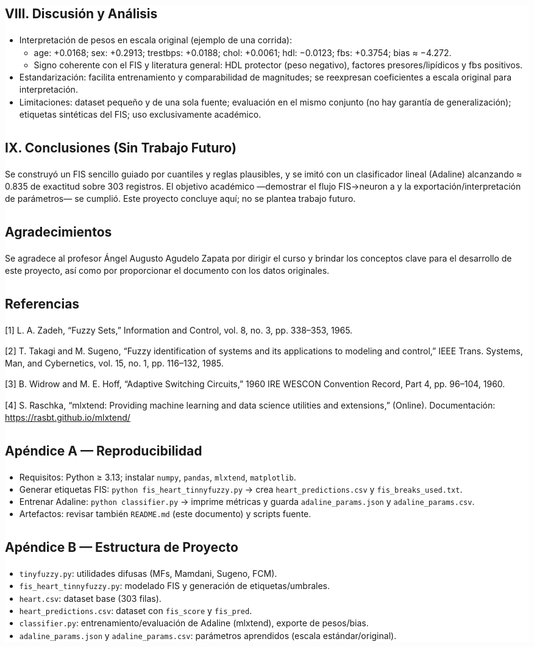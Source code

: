VIII. Discusión y Análisis
--------------------------
- Interpretación de pesos en escala original (ejemplo de una corrida):
  - age: +0.0168; sex: +0.2913; trestbps: +0.0188; chol: +0.0061; hdl: −0.0123; fbs: +0.3754; bias ≈ −4.272.
  - Signo coherente con el FIS y literatura general: HDL protector (peso negativo), factores presores/lipídicos y fbs positivos.
- Estandarización: facilita entrenamiento y comparabilidad de magnitudes; se reexpresan coeficientes a escala original para interpretación.
- Limitaciones: dataset pequeño y de una sola fuente; evaluación en el mismo conjunto (no hay garantía de generalización); etiquetas sintéticas del FIS; uso exclusivamente académico.

IX. Conclusiones (Sin Trabajo Futuro)
-------------------------------------
Se construyó un FIS sencillo guiado por cuantiles y reglas plausibles, y se imitó con un clasificador lineal (Adaline) alcanzando ≈ 0.835 de exactitud sobre 303 registros. El objetivo académico —demostrar el flujo FIS→neuron a y la exportación/interpretación de parámetros— se cumplió. Este proyecto concluye aquí; no se plantea trabajo futuro.

Agradecimientos
---------------
Se agradece al profesor Ángel Augusto Agudelo Zapata por dirigir el curso y brindar los conceptos clave para el desarrollo de este proyecto, así como por proporcionar el documento con los datos originales.

Referencias
-----------
[1] L. A. Zadeh, “Fuzzy Sets,” Information and Control, vol. 8, no. 3, pp. 338–353, 1965.

[2] T. Takagi and M. Sugeno, “Fuzzy identification of systems and its applications to modeling and control,” IEEE Trans. Systems, Man, and Cybernetics, vol. 15, no. 1, pp. 116–132, 1985.

[3] B. Widrow and M. E. Hoff, “Adaptive Switching Circuits,” 1960 IRE WESCON Convention Record, Part 4, pp. 96–104, 1960.

[4] S. Raschka, “mlxtend: Providing machine learning and data science utilities and extensions,” (Online). Documentación: https://rasbt.github.io/mlxtend/

Apéndice A — Reproducibilidad
------------------------------
- Requisitos: Python ≥ 3.13; instalar `numpy`, `pandas`, `mlxtend`, `matplotlib`.
- Generar etiquetas FIS: `python fis_heart_tinnyfuzzy.py` → crea `heart_predictions.csv` y `fis_breaks_used.txt`.
- Entrenar Adaline: `python classifier.py` → imprime métricas y guarda `adaline_params.json` y `adaline_params.csv`.
- Artefactos: revisar también `README.md` (este documento) y scripts fuente.

Apéndice B — Estructura de Proyecto
-----------------------------------
- `tinyfuzzy.py`: utilidades difusas (MFs, Mamdani, Sugeno, FCM).
- `fis_heart_tinnyfuzzy.py`: modelado FIS y generación de etiquetas/umbrales.
- `heart.csv`: dataset base (303 filas).
- `heart_predictions.csv`: dataset con `fis_score` y `fis_pred`.
- `classifier.py`: entrenamiento/evaluación de Adaline (mlxtend), exporte de pesos/bias.
- `adaline_params.json` y `adaline_params.csv`: parámetros aprendidos (escala estándar/original).
